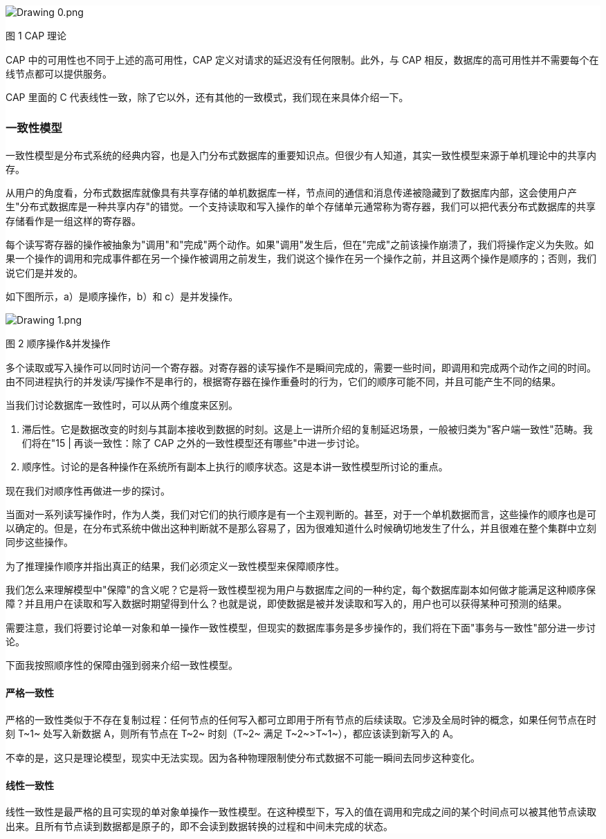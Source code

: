 
<Image alt="Drawing 0.png" src="https://s0.lgstatic.com/i/image2/M01/07/D4/Cip5yGAJWLmAJW7kAABPImLZRig108.png"/> 
  
图 1 CAP 理论

CAP 中的可用性也不同于上述的高可用性，CAP 定义对请求的延迟没有任何限制。此外，与 CAP 相反，数据库的高可用性并不需要每个在线节点都可以提供服务。

CAP 里面的 C 代表线性一致，除了它以外，还有其他的一致模式，我们现在来具体介绍一下。

### 一致性模型

一致性模型是分布式系统的经典内容，也是入门分布式数据库的重要知识点。但很少有人知道，其实一致性模型来源于单机理论中的共享内存。

从用户的角度看，分布式数据库就像具有共享存储的单机数据库一样，节点间的通信和消息传递被隐藏到了数据库内部，这会使用户产生"分布式数据库是一种共享内存"的错觉。一个支持读取和写入操作的单个存储单元通常称为寄存器，我们可以把代表分布式数据库的共享存储看作是一组这样的寄存器。

每个读写寄存器的操作被抽象为"调用"和"完成"两个动作。如果"调用"发生后，但在"完成"之前该操作崩溃了，我们将操作定义为失败。如果一个操作的调用和完成事件都在另一个操作被调用之前发生，我们说这个操作在另一个操作之前，并且这两个操作是顺序的；否则，我们说它们是并发的。

如下图所示，a）是顺序操作，b）和 c）是并发操作。


<Image alt="Drawing 1.png" src="https://s0.lgstatic.com/i/image/M00/8F/E3/Ciqc1GAJWMaAahgyAAA9-0_mXvY966.png"/> 
  
图 2 顺序操作\&并发操作

多个读取或写入操作可以同时访问一个寄存器。对寄存器的读写操作不是瞬间完成的，需要一些时间，即调用和完成两个动作之间的时间。由不同进程执行的并发读/写操作不是串行的，根据寄存器在操作重叠时的行为，它们的顺序可能不同，并且可能产生不同的结果。

当我们讨论数据库一致性时，可以从两个维度来区别。

1. 滞后性。它是数据改变的时刻与其副本接收到数据的时刻。这是上一讲所介绍的复制延迟场景，一般被归类为"客户端一致性"范畴。我们将在"15 \| 再谈一致性：除了 CAP 之外的一致性模型还有哪些"中进一步讨论。

2. 顺序性。讨论的是各种操作在系统所有副本上执行的顺序状态。这是本讲一致性模型所讨论的重点。

现在我们对顺序性再做进一步的探讨。

当面对一系列读写操作时，作为人类，我们对它们的执行顺序是有一个主观判断的。甚至，对于一个单机数据而言，这些操作的顺序也是可以确定的。但是，在分布式系统中做出这种判断就不是那么容易了，因为很难知道什么时候确切地发生了什么，并且很难在整个集群中立刻同步这些操作。

为了推理操作顺序并指出真正的结果，我们必须定义一致性模型来保障顺序性。

我们怎么来理解模型中"保障"的含义呢？它是将一致性模型视为用户与数据库之间的一种约定，每个数据库副本如何做才能满足这种顺序保障？并且用户在读取和写入数据时期望得到什么？也就是说，即使数据是被并发读取和写入的，用户也可以获得某种可预测的结果。

需要注意，我们将要讨论单一对象和单一操作一致性模型，但现实的数据库事务是多步操作的，我们将在下面"事务与一致性"部分进一步讨论。

下面我按照顺序性的保障由强到弱来介绍一致性模型。

#### 严格一致性

严格的一致性类似于不存在复制过程：任何节点的任何写入都可立即用于所有节点的后续读取。它涉及全局时钟的概念，如果任何节点在时刻 T~1~ 处写入新数据 A，则所有节点在 T~2~ 时刻（T~2~ 满足 T~2~\>T~1~），都应该读到新写入的 A。

不幸的是，这只是理论模型，现实中无法实现。因为各种物理限制使分布式数据不可能一瞬间去同步这种变化。

#### 线性一致性

线性一致性是最严格的且可实现的单对象单操作一致性模型。在这种模型下，写入的值在调用和完成之间的某个时间点可以被其他节点读取出来。且所有节点读到数据都是原子的，即不会读到数据转换的过程和中间未完成的状态。
